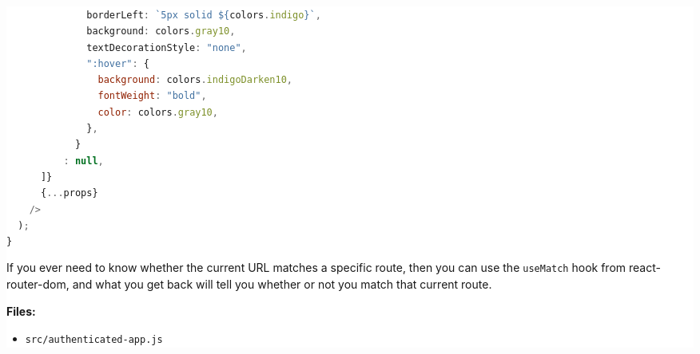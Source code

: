 ```jsx
              borderLeft: `5px solid ${colors.indigo}`,
              background: colors.gray10,
              textDecorationStyle: "none",
              ":hover": {
                background: colors.indigoDarken10,
                fontWeight: "bold",
                color: colors.gray10,
              },
            }
          : null,
      ]}
      {...props}
    />
  );
}
```

If you ever need to know whether the current URL matches a specific route, then
you can use the `useMatch` hook from react-router-dom, and what you get back
will tell you whether or not you match that current route.

**Files:**

- `src/authenticated-app.js`
